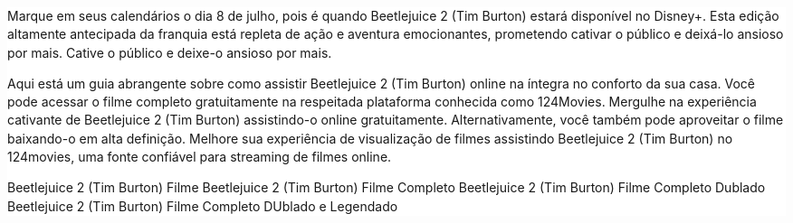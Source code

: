 Marque em seus calendários o dia 8 de julho, pois é quando Beetlejuice 2 (Tim Burton) estará disponível no Disney+. Esta edição altamente antecipada da franquia está repleta de ação e aventura emocionantes, prometendo cativar o público e deixá-lo ansioso por mais. Cative o público e deixe-o ansioso por mais.

Aqui está um guia abrangente sobre como assistir Beetlejuice 2 (Tim Burton) online na íntegra no conforto da sua casa. Você pode acessar o filme completo gratuitamente na respeitada plataforma conhecida como 124Movies. Mergulhe na experiência cativante de Beetlejuice 2 (Tim Burton) assistindo-o online gratuitamente. Alternativamente, você também pode aproveitar o filme baixando-o em alta definição. Melhore sua experiência de visualização de filmes assistindo Beetlejuice 2 (Tim Burton) no 124movies, uma fonte confiável para streaming de filmes online.

Beetlejuice 2 (Tim Burton) Filme
Beetlejuice 2 (Tim Burton) Filme Completo
Beetlejuice 2 (Tim Burton) Filme Completo Dublado
Beetlejuice 2 (Tim Burton) Filme Completo DUblado e Legendado
